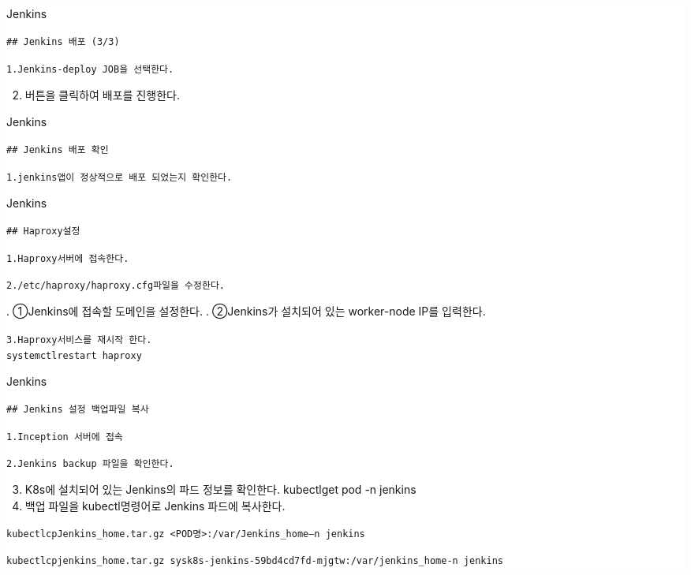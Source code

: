 
Jenkins

```
## Jenkins 배포 (3/3)
```
```
1.Jenkins-deploy JOB을 선택한다.
```
2. 버튼을 클릭하여 배포를 진행한다.


Jenkins

```
## Jenkins 배포 확인
```
```
1.jenkins앱이 정상적으로 배포 되었는지 확인한다.
```

Jenkins

```
## Haproxy설정
```
```
1.Haproxy서버에 접속한다.
```
```
2./etc/haproxy/haproxy.cfg파일을 수정한다.
```
. ①Jenkins에 접속할 도메인을 설정한다.
. ②Jenkins가 설치되어 있는 worker-node IP를
    입력한다.

```
3.Haproxy서비스를 재시작 한다.
systemctlrestart haproxy
```

Jenkins

```
## Jenkins 설정 백업파일 복사
```
```
1.Inception 서버에 접속
```
```
2.Jenkins backup 파일을 확인한다.
```
3. K8s에 설치되어 있는 Jenkins의 파드 정보를 확인한다.
kubectlget pod -n jenkins
4. 백업 파일을 kubectl명령어로 Jenkins 파드에 복사한다.

```
kubectlcpJenkins_home.tar.gz <POD명>:/var/Jenkins_home–n jenkins
```
```
kubectlcpjenkins_home.tar.gz sysk8s-jenkins-59bd4cd7fd-mjgtw:/var/jenkins_home-n jenkins
```
